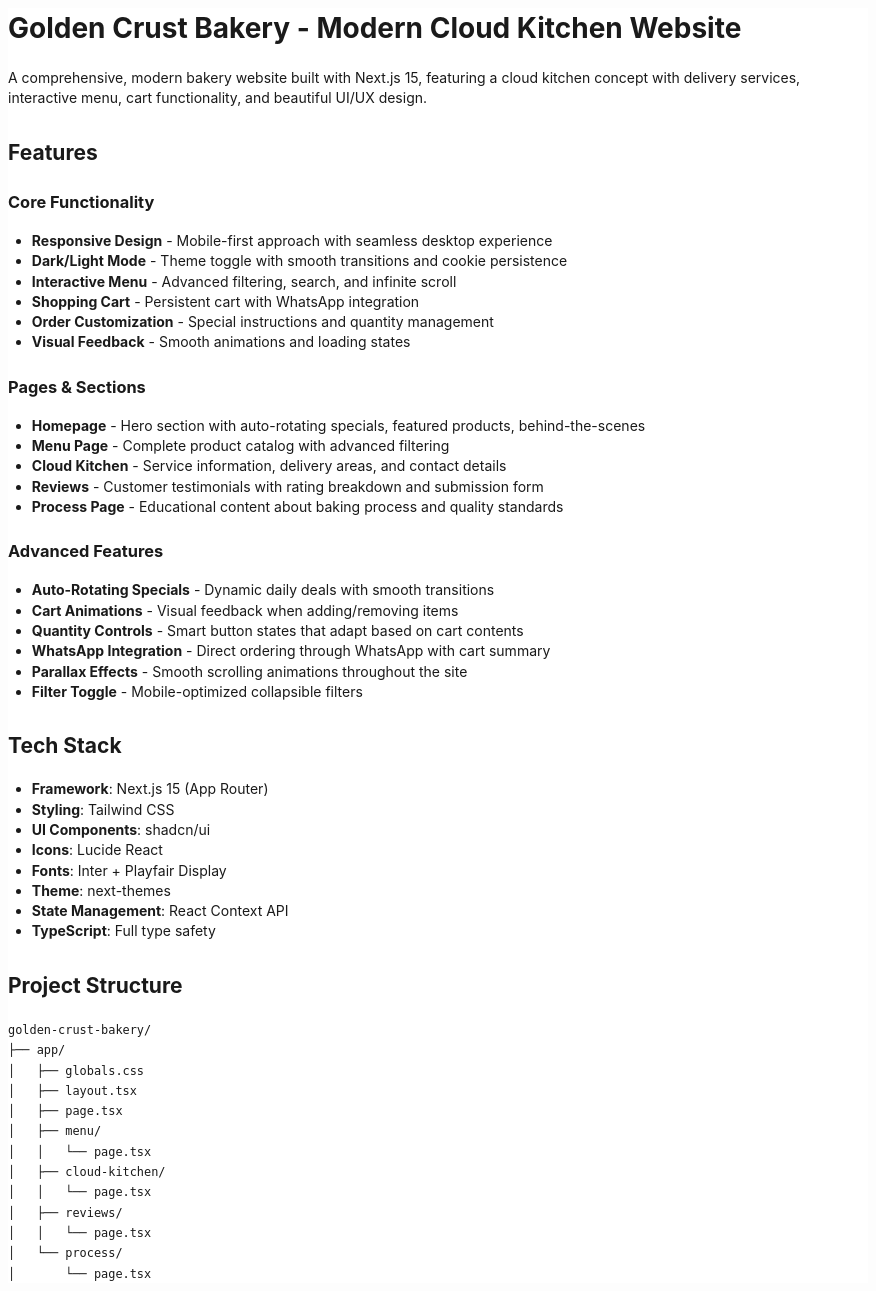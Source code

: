 # Golden Crust Bakery - Modern Cloud Kitchen Website

A comprehensive, modern bakery website built with Next.js 15, featuring a cloud kitchen concept with delivery services, interactive menu, cart functionality, and beautiful UI/UX design.

## Features

### Core Functionality

- **Responsive Design** - Mobile-first approach with seamless desktop experience
- **Dark/Light Mode** - Theme toggle with smooth transitions and cookie persistence
- **Interactive Menu** - Advanced filtering, search, and infinite scroll
- **Shopping Cart** - Persistent cart with WhatsApp integration
- **Order Customization** - Special instructions and quantity management
- **Visual Feedback** - Smooth animations and loading states


### Pages & Sections

- **Homepage** - Hero section with auto-rotating specials, featured products, behind-the-scenes
- **Menu Page** - Complete product catalog with advanced filtering
- **Cloud Kitchen** - Service information, delivery areas, and contact details
- **Reviews** - Customer testimonials with rating breakdown and submission form
- **Process Page** - Educational content about baking process and quality standards


### Advanced Features

- **Auto-Rotating Specials** - Dynamic daily deals with smooth transitions
- **Cart Animations** - Visual feedback when adding/removing items
- **Quantity Controls** - Smart button states that adapt based on cart contents
- **WhatsApp Integration** - Direct ordering through WhatsApp with cart summary
- **Parallax Effects** - Smooth scrolling animations throughout the site
- **Filter Toggle** - Mobile-optimized collapsible filters


## Tech Stack

- **Framework**: Next.js 15 (App Router)
- **Styling**: Tailwind CSS
- **UI Components**: shadcn/ui
- **Icons**: Lucide React
- **Fonts**: Inter + Playfair Display
- **Theme**: next-themes
- **State Management**: React Context API
- **TypeScript**: Full type safety


## Project Structure

```plaintext
golden-crust-bakery/
├── app/
│   ├── globals.css
│   ├── layout.tsx
│   ├── page.tsx
│   ├── menu/
│   │   └── page.tsx
│   ├── cloud-kitchen/
│   │   └── page.tsx
│   ├── reviews/
│   │   └── page.tsx
│   └── process/
│       └── page.tsx
```